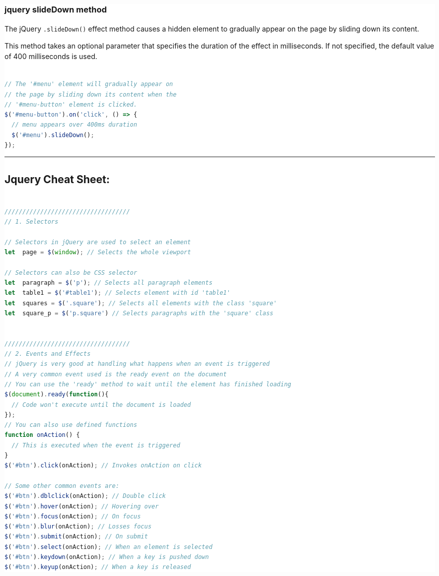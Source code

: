 ### jquery slideDown method

The jQuery `.slideDown()` effect method causes a hidden element to gradually appear on the page by sliding down its content.

This method takes an optional parameter that specifies the duration of the effect in milliseconds. If not specified, the default value of 400 milliseconds is used.

```js

// The '#menu' element will gradually appear on 
// the page by sliding down its content when the 
// '#menu-button' element is clicked.
$('#menu-button').on('click', () => {
  // menu appears over 400ms duration
  $('#menu').slideDown();
});

```

---






## Jquery Cheat Sheet:

```js

///////////////////////////////////
// 1. Selectors

// Selectors in jQuery are used to select an element
let  page = $(window); // Selects the whole viewport

// Selectors can also be CSS selector
let  paragraph = $('p'); // Selects all paragraph elements
let  table1 = $('#table1'); // Selects element with id 'table1'
let  squares = $('.square'); // Selects all elements with the class 'square'
let  square_p = $('p.square') // Selects paragraphs with the 'square' class


///////////////////////////////////
// 2. Events and Effects
// jQuery is very good at handling what happens when an event is triggered
// A very common event used is the ready event on the document
// You can use the 'ready' method to wait until the element has finished loading
$(document).ready(function(){
  // Code won't execute until the document is loaded
});
// You can also use defined functions
function onAction() {
  // This is executed when the event is triggered
}
$('#btn').click(onAction); // Invokes onAction on click

// Some other common events are:
$('#btn').dblclick(onAction); // Double click
$('#btn').hover(onAction); // Hovering over
$('#btn').focus(onAction); // On focus
$('#btn').blur(onAction); // Losses focus
$('#btn').submit(onAction); // On submit
$('#btn').select(onAction); // When an element is selected
$('#btn').keydown(onAction); // When a key is pushed down
$('#btn').keyup(onAction); // When a key is released
```